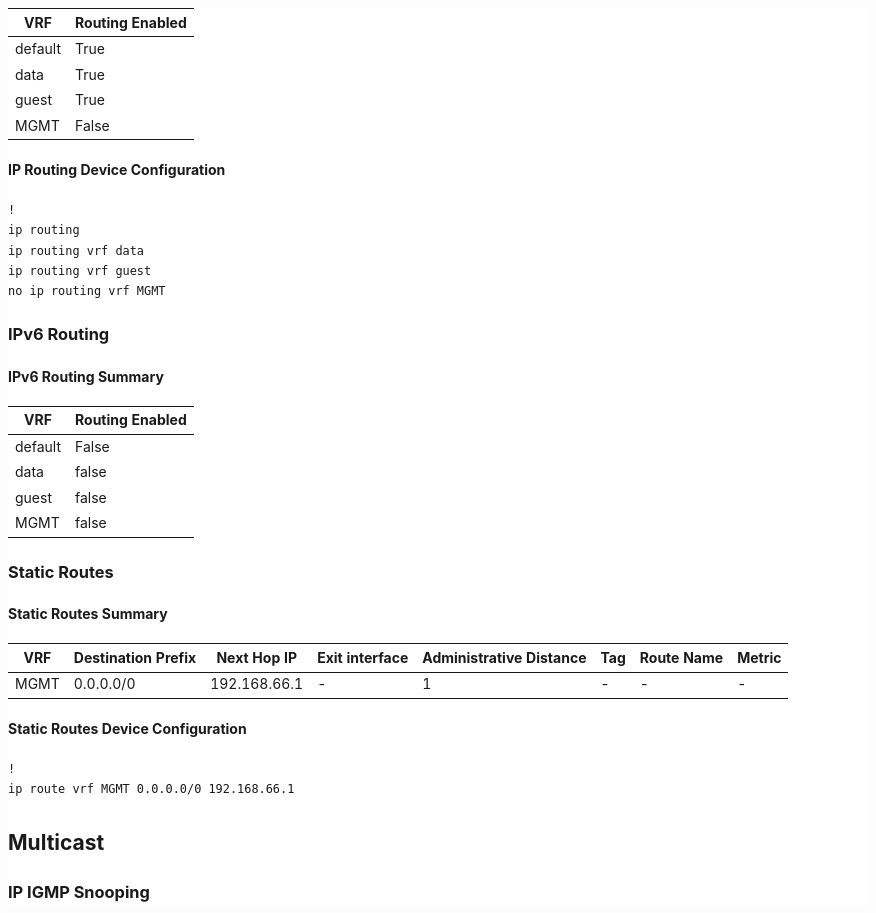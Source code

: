 | VRF | Routing Enabled |
| --- | --------------- |
| default | True |
| data | True |
| guest | True |
| MGMT | False |

#### IP Routing Device Configuration

```eos
!
ip routing
ip routing vrf data
ip routing vrf guest
no ip routing vrf MGMT
```

### IPv6 Routing

#### IPv6 Routing Summary

| VRF | Routing Enabled |
| --- | --------------- |
| default | False |
| data | false |
| guest | false |
| MGMT | false |

### Static Routes

#### Static Routes Summary

| VRF | Destination Prefix | Next Hop IP | Exit interface | Administrative Distance | Tag | Route Name | Metric |
| --- | ------------------ | ----------- | -------------- | ----------------------- | --- | ---------- | ------ |
| MGMT | 0.0.0.0/0 | 192.168.66.1 | - | 1 | - | - | - |

#### Static Routes Device Configuration

```eos
!
ip route vrf MGMT 0.0.0.0/0 192.168.66.1
```

## Multicast

### IP IGMP Snooping

